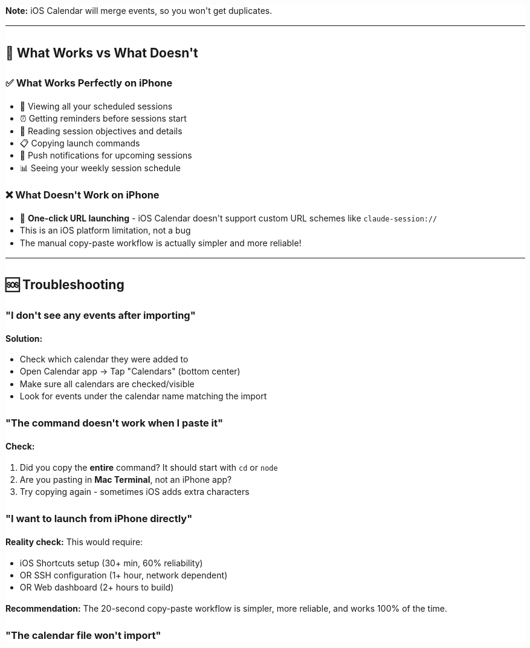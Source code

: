 **Note:** iOS Calendar will merge events, so you won't get duplicates.

---

## 📱 What Works vs What Doesn't

### ✅ What Works Perfectly on iPhone

- 📅 Viewing all your scheduled sessions
- ⏰ Getting reminders before sessions start
- 📖 Reading session objectives and details
- 📋 Copying launch commands
- 🔔 Push notifications for upcoming sessions
- 📊 Seeing your weekly session schedule

### ❌ What Doesn't Work on iPhone

- 🔗 **One-click URL launching** - iOS Calendar doesn't support custom URL schemes like `claude-session://`
- This is an iOS platform limitation, not a bug
- The manual copy-paste workflow is actually simpler and more reliable!

---

## 🆘 Troubleshooting

### "I don't see any events after importing"

**Solution:**
- Check which calendar they were added to
- Open Calendar app → Tap "Calendars" (bottom center)
- Make sure all calendars are checked/visible
- Look for events under the calendar name matching the import

### "The command doesn't work when I paste it"

**Check:**
1. Did you copy the **entire** command? It should start with `cd` or `node`
2. Are you pasting in **Mac Terminal**, not an iPhone app?
3. Try copying again - sometimes iOS adds extra characters

### "I want to launch from iPhone directly"

**Reality check:** This would require:
- iOS Shortcuts setup (30+ min, 60% reliability)
- OR SSH configuration (1+ hour, network dependent)
- OR Web dashboard (2+ hours to build)

**Recommendation:** The 20-second copy-paste workflow is simpler, more reliable, and works 100% of the time.

### "The calendar file won't import"

